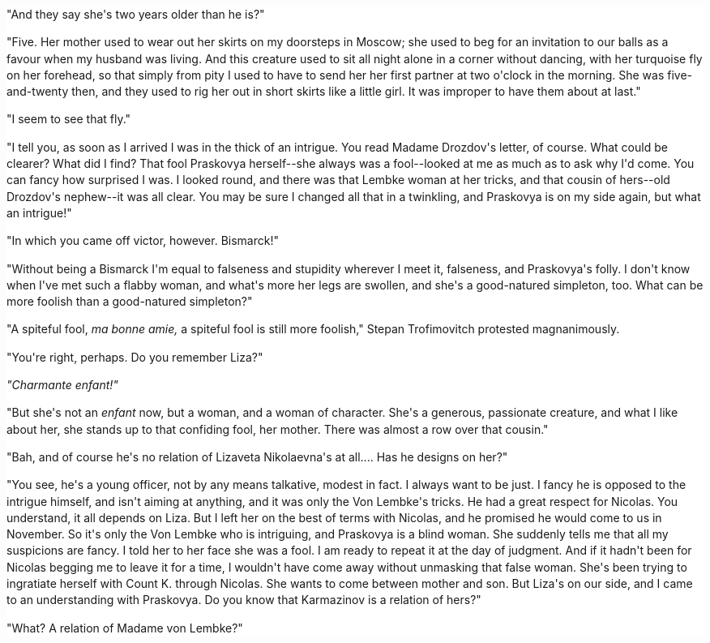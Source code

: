 "And they say she's two years older than he is?"

"Five. Her mother used to wear out her skirts on my doorsteps in Moscow; she
used to beg for an invitation to our balls as a favour when my husband was
living. And this creature used to sit all night alone in a corner without
dancing, with her turquoise fly on her forehead, so that simply from pity I
used to have to send her her first partner at two o'clock in the morning. She
was five-and-twenty then, and they used to rig her out in short skirts like a
little girl. It was improper to have them about at last."

"I seem to see that fly."

"I tell you, as soon as I arrived I was in the thick of an intrigue. You read
Madame Drozdov's letter, of course. What could be clearer? What did I find?
That fool Praskovya herself--she always was a fool--looked at me as much as to
ask why I'd come. You can fancy how surprised I was. I looked round, and there
was that Lembke woman at her tricks, and that cousin of hers--old Drozdov's
nephew--it was all clear. You may be sure I changed all that in a twinkling,
and Praskovya is on my side again, but what an intrigue!"

"In which you came off victor, however. Bismarck!"

"Without being a Bismarck I'm equal to falseness and stupidity wherever I meet
it, falseness, and Praskovya's folly. I don't know when I've met such a flabby
woman, and what's more her legs are swollen, and she's a good-natured
simpleton, too. What can be more foolish than a good-natured simpleton?"

"A spiteful fool, _ma bonne amie,_ a spiteful fool is still more foolish,"
Stepan Trofimovitch protested magnanimously.

"You're right, perhaps. Do you remember Liza?"

_"Charmante enfant!"_

"But she's not an _enfant_ now, but a woman, and a woman of character. She's a
generous, passionate creature, and what I like about her, she stands up to that
confiding fool, her mother. There was almost a row over that cousin."

"Bah, and of course he's no relation of Lizaveta Nikolaevna's at all.... Has he
designs on her?"

"You see, he's a young officer, not by any means talkative, modest in fact. I
always want to be just. I fancy he is opposed to the intrigue himself, and
isn't aiming at anything, and it was only the Von Lembke's tricks. He had a
great respect for Nicolas. You understand, it all depends on Liza. But I left
her on the best of terms with Nicolas, and he promised he would come to us in
November. So it's only the Von Lembke who is intriguing, and Praskovya is a
blind woman. She suddenly tells me that all my suspicions are fancy. I told her
to her face she was a fool. I am ready to repeat it at the day of judgment. And
if it hadn't been for Nicolas begging me to leave it for a time, I wouldn't
have come away without unmasking that false woman. She's been trying to
ingratiate herself with Count K. through Nicolas. She wants to come between
mother and son. But Liza's on our side, and I came to an understanding with
Praskovya. Do you know that Karmazinov is a relation of hers?"

"What? A relation of Madame von Lembke?"
